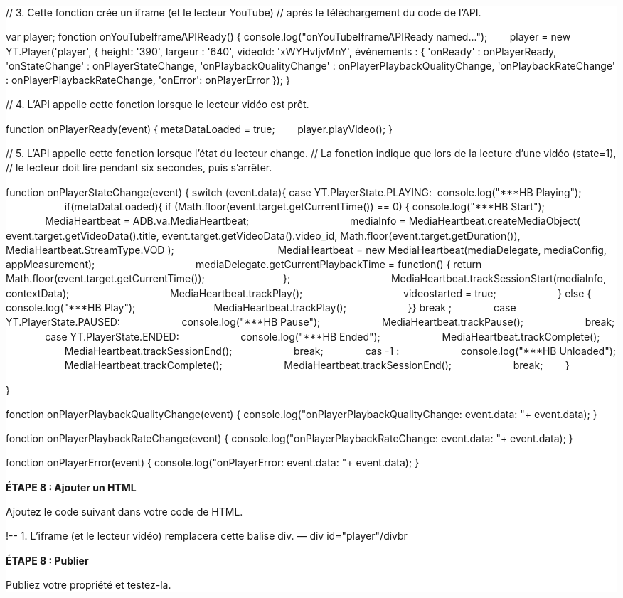 // 3. Cette fonction crée un iframe (et le lecteur YouTube) // après le téléchargement du code de l’API.

var player; fonction onYouTubeIframeAPIReady() { console.log(&quot;onYouTubeIframeAPIReady named...&quot;);        player = new YT.Player(&#39;player&#39;, { height: &#39;390&#39;, largeur : &#39;640&#39;, videoId: &#39;xWYHvIjvMnY&#39;, événements : { &#39;onReady&#39; : onPlayerReady, &#39;onStateChange&#39; : onPlayerStateChange, &#39;onPlaybackQualityChange&#39; : onPlayerPlaybackQualityChange, &#39;onPlaybackRateChange&#39; : onPlayerPlaybackRateChange, &#39;onError&#39;: onPlayerError }); }

// 4. L’API appelle cette fonction lorsque le lecteur vidéo est prêt.

function onPlayerReady(event) { metaDataLoaded = true;        player.playVideo(); }

// 5. L’API appelle cette fonction lorsque l’état du lecteur change.
// La fonction indique que lors de la lecture d’une vidéo (state=1), // le lecteur doit lire pendant six secondes, puis s’arrêter.

function onPlayerStateChange(event) { switch (event.data){ case YT.PlayerState.PLAYING:  console.log(&quot;\*\*\*HB Playing&quot;);                      if(metaDataLoaded){ if (Math.floor(event.target.getCurrentTime()) == 0) { console.log(&quot;\*\*\*HB Start&quot;);                                    MediaHeartbeat = ADB.va.MediaHeartbeat;                                    mediaInfo = MediaHeartbeat.createMediaObject( event.target.getVideoData().title, event.target.getVideoData().video_id, Math.floor(event.target.getDuration()), MediaHeartbeat.StreamType.VOD );                                     MediaHeartbeat = new MediaHeartbeat(mediaDelegate, mediaConfig, appMeasurement);                                    mediaDelegate.getCurrentPlaybackTime = function() { return Math.floor(event.target.getCurrentTime());                            };                                    MediaHeartbeat.trackSessionStart(mediaInfo, contextData);                                    MediaHeartbeat.trackPlay();                                    videostarted = true;                      } else { console.log(&quot;\*\*\*HB Play&quot;);                            MediaHeartbeat.trackPlay();                      }} break ;               case YT.PlayerState.PAUSED:                      console.log(&quot;\*\*\*HB Pause&quot;);                      MediaHeartbeat.trackPause();                      break;               case YT.PlayerState.ENDED:                      console.log(&quot;\*\*\*HB Ended&quot;);                      MediaHeartbeat.trackComplete();                      MediaHeartbeat.trackSessionEnd();                      break;               cas -1 :                      console.log(&quot;\*\*\*HB Unloaded&quot;);                      MediaHeartbeat.trackComplete();                      MediaHeartbeat.trackSessionEnd();                      break;        }

}

fonction onPlayerPlaybackQualityChange(event) { console.log(&quot;onPlayerPlaybackQualityChange: event.data: &quot;+ event.data); }

fonction onPlayerPlaybackRateChange(event) { console.log(&quot;onPlayerPlaybackRateChange: event.data: &quot;+ event.data); }

fonction onPlayerError(event) { console.log(&quot;onPlayerError: event.data: &quot;+ event.data); }



<b>ÉTAPE 8 : Ajouter un HTML</b>

Ajoutez le code suivant dans votre code de HTML.

!-- 1. L’iframe (et le lecteur vidéo) remplacera cette balise div. — div id=&quot;player&quot;/divbr

<b>ÉTAPE 8 : Publier</b>

Publiez votre propriété et testez-la.


